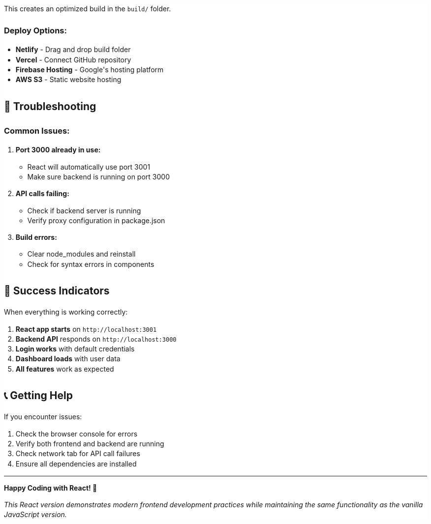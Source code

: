 This creates an optimized build in the `build/` folder.

### **Deploy Options:**
- **Netlify** - Drag and drop build folder
- **Vercel** - Connect GitHub repository
- **Firebase Hosting** - Google's hosting platform
- **AWS S3** - Static website hosting

## 🐛 **Troubleshooting**

### **Common Issues:**

1. **Port 3000 already in use:**
   - React will automatically use port 3001
   - Make sure backend is running on port 3000

2. **API calls failing:**
   - Check if backend server is running
   - Verify proxy configuration in package.json

3. **Build errors:**
   - Clear node_modules and reinstall
   - Check for syntax errors in components

## 🎉 **Success Indicators**

When everything is working correctly:

1. **React app starts** on `http://localhost:3001`
2. **Backend API** responds on `http://localhost:3000`
3. **Login works** with default credentials
4. **Dashboard loads** with user data
5. **All features** work as expected

## 📞 **Getting Help**

If you encounter issues:

1. Check the browser console for errors
2. Verify both frontend and backend are running
3. Check network tab for API call failures
4. Ensure all dependencies are installed

---

**Happy Coding with React! 🚀**

*This React version demonstrates modern frontend development practices while maintaining the same functionality as the vanilla JavaScript version.* 